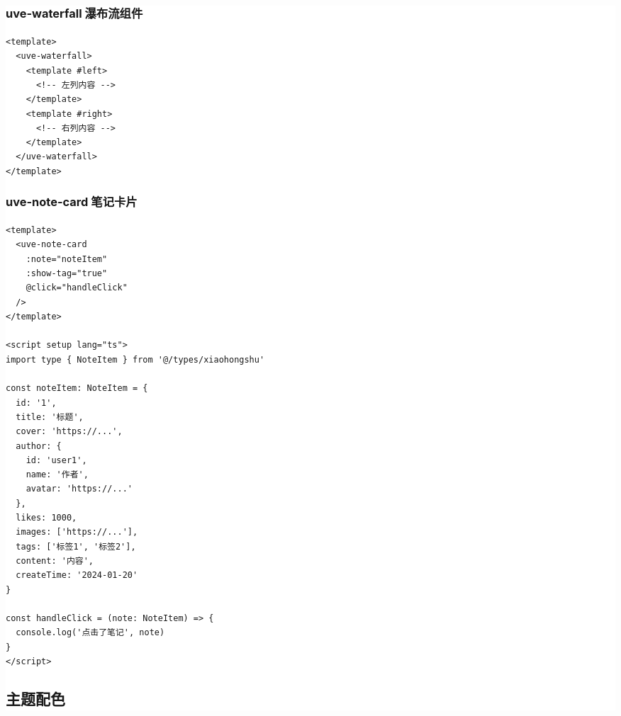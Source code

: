 ### uve-waterfall 瀑布流组件

```vue
<template>
  <uve-waterfall>
    <template #left>
      <!-- 左列内容 -->
    </template>
    <template #right>
      <!-- 右列内容 -->
    </template>
  </uve-waterfall>
</template>
```

### uve-note-card 笔记卡片

```vue
<template>
  <uve-note-card 
    :note="noteItem" 
    :show-tag="true"
    @click="handleClick"
  />
</template>

<script setup lang="ts">
import type { NoteItem } from '@/types/xiaohongshu'

const noteItem: NoteItem = {
  id: '1',
  title: '标题',
  cover: 'https://...',
  author: {
    id: 'user1',
    name: '作者',
    avatar: 'https://...'
  },
  likes: 1000,
  images: ['https://...'],
  tags: ['标签1', '标签2'],
  content: '内容',
  createTime: '2024-01-20'
}

const handleClick = (note: NoteItem) => {
  console.log('点击了笔记', note)
}
</script>
```

## 主题配色
